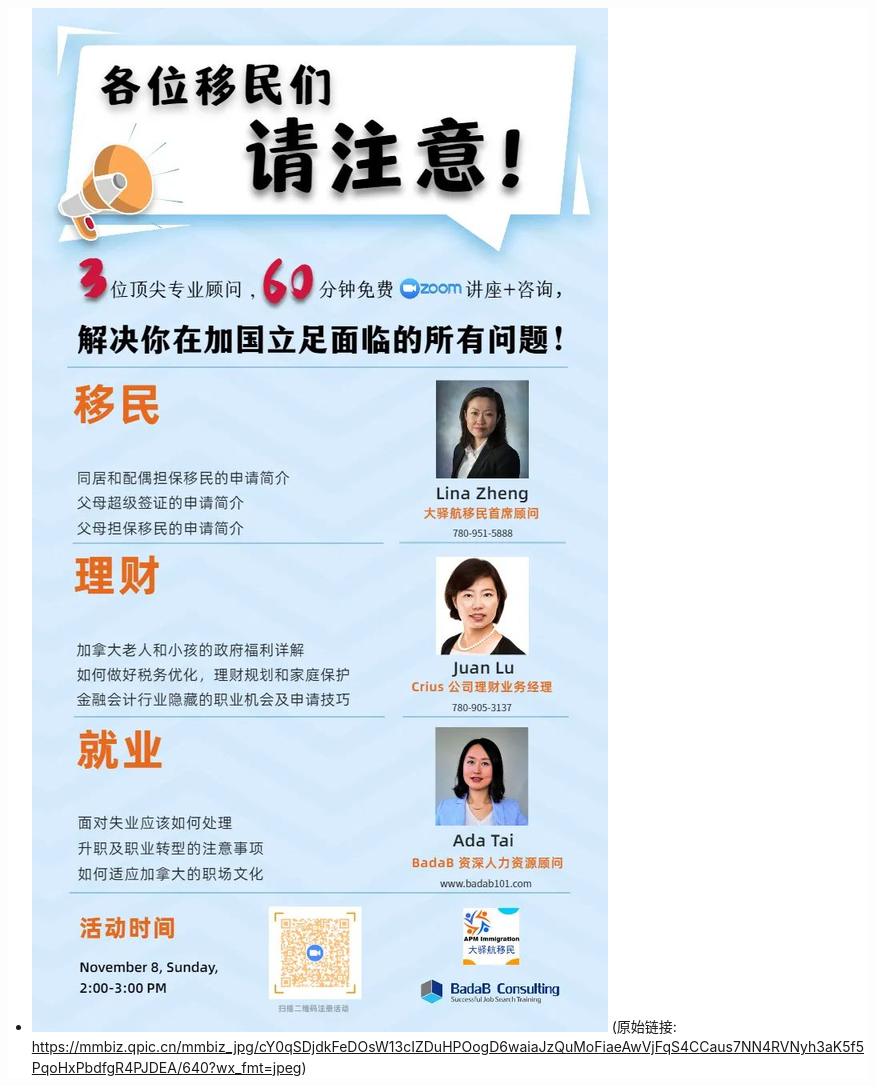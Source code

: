 - ![](./images/image_11.jpg) (原始链接: https://mmbiz.qpic.cn/mmbiz_jpg/cY0qSDjdkFeDOsW13cIZDuHPOogD6waiaJzQuMoFiaeAwVjFqS4CCaus7NN4RVNyh3aK5f5PqoHxPbdfgR4PJDEA/640?wx_fmt=jpeg)